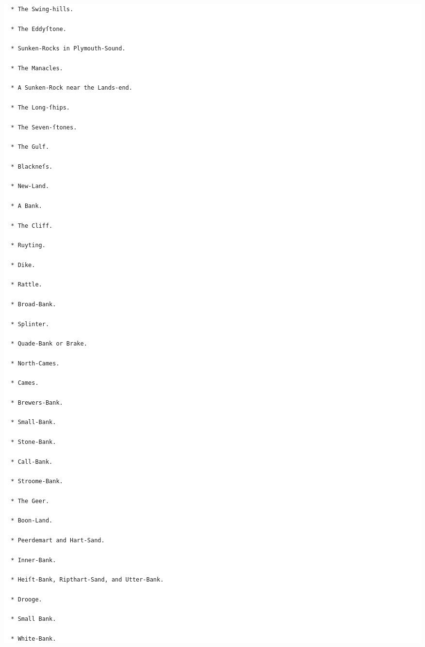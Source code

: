       * The Swing-hills.

      * The Eddyſtone.

      * Sunken-Rocks in Plymouth-Sound.

      * The Manacles.

      * A Sunken-Rock near the Lands-end.

      * The Long-ſhips.

      * The Seven-ſtones.

      * The Gulf.

      * Blackneſs.

      * New-Land.

      * A Bank.

      * The Cliff.

      * Ruyting.

      * Dike.

      * Rattle.

      * Broad-Bank.

      * Splinter.

      * Quade-Bank or Brake.

      * North-Cames.

      * Cames.

      * Brewers-Bank.

      * Small-Bank.

      * Stone-Bank.

      * Call-Bank.

      * Stroome-Bank.

      * The Geer.

      * Boon-Land.

      * Peerdemart and Hart-Sand.

      * Inner-Bank.

      * Heiſt-Bank, Ripthart-Sand, and Utter-Bank.

      * Drooge.

      * Small Bank.

      * White-Bank.
